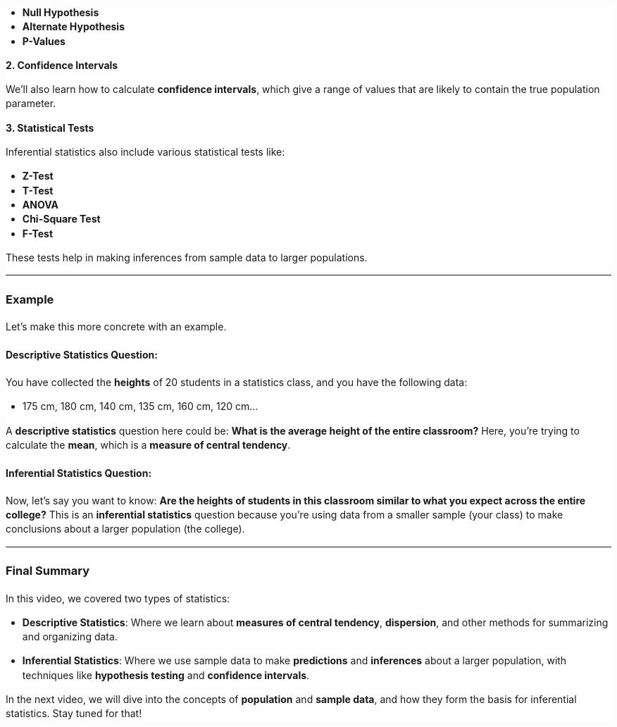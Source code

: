 - **Null Hypothesis**
- **Alternate Hypothesis**
- **P-Values**

**2. Confidence Intervals**

We’ll also learn how to calculate **confidence intervals**, which give a range of values that are likely to contain the true population parameter.

**3. Statistical Tests**

Inferential statistics also include various statistical tests like:

- **Z-Test**
- **T-Test**
- **ANOVA**
- **Chi-Square Test**
- **F-Test**

These tests help in making inferences from sample data to larger populations.

---

### **Example**

Let’s make this more concrete with an example.

#### **Descriptive Statistics Question:**

You have collected the **heights** of 20 students in a statistics class, and you have the following data:

- 175 cm, 180 cm, 140 cm, 135 cm, 160 cm, 120 cm...

A **descriptive statistics** question here could be: **What is the average height of the entire classroom?** Here, you’re trying to calculate the **mean**, which is a **measure of central tendency**.

#### **Inferential Statistics Question:**

Now, let’s say you want to know: **Are the heights of students in this classroom similar to what you expect across the entire college?** This is an **inferential statistics** question because you’re using data from a smaller sample (your class) to make conclusions about a larger population (the college).

---

### **Final Summary**

In this video, we covered two types of statistics:

- **Descriptive Statistics**: Where we learn about **measures of central tendency**, **dispersion**, and other methods for summarizing and organizing data.
  
- **Inferential Statistics**: Where we use sample data to make **predictions** and **inferences** about a larger population, with techniques like **hypothesis testing** and **confidence intervals**.

In the next video, we will dive into the concepts of **population** and **sample data**, and how they form the basis for inferential statistics. Stay tuned for that!
